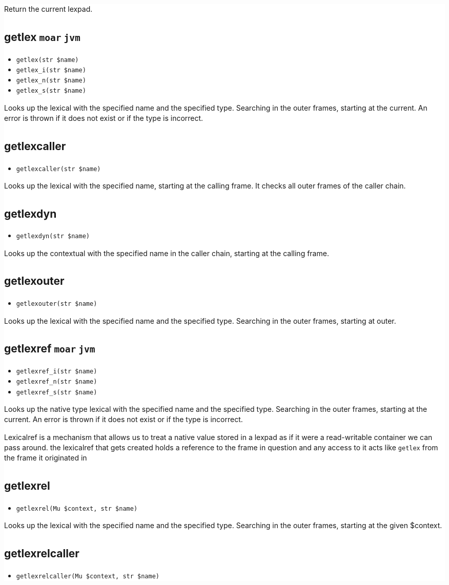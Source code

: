 Return the current lexpad.

## getlex `moar` `jvm`
* `getlex(str $name)`
* `getlex_i(str $name)`
* `getlex_n(str $name)`
* `getlex_s(str $name)`

Looks up the lexical with the specified name and the specified type.
Searching in the outer frames, starting at the current.
An error is thrown if it does not exist or if the type is incorrect.

## getlexcaller
* `getlexcaller(str $name)`

Looks up the lexical with the specified name, starting at the calling frame.
It checks all outer frames of the caller chain.

## getlexdyn
* `getlexdyn(str $name)`

Looks up the contextual with the specified name in the caller chain,
starting at the calling frame.

## getlexouter
* `getlexouter(str $name)`

Looks up the lexical with the specified name and the specified type.
Searching in the outer frames, starting at outer.

## getlexref `moar` `jvm`
* `getlexref_i(str $name)`
* `getlexref_n(str $name)`
* `getlexref_s(str $name)`

Looks up the native type lexical with the specified name and the specified type.
Searching in the outer frames, starting at the current.
An error is thrown if it does not exist or if the type is incorrect.

Lexicalref is a mechanism that allows us to treat a native value stored in
a lexpad as if it were a read-writable container we can pass around. the
lexicalref that gets created holds a reference to the frame in question and
any access to it acts like `getlex` from the frame it originated in

## getlexrel
* `getlexrel(Mu $context, str $name)`

Looks up the lexical with the specified name and the specified type.
Searching in the outer frames, starting at the given $context.

## getlexrelcaller
* `getlexrelcaller(Mu $context, str $name)`
